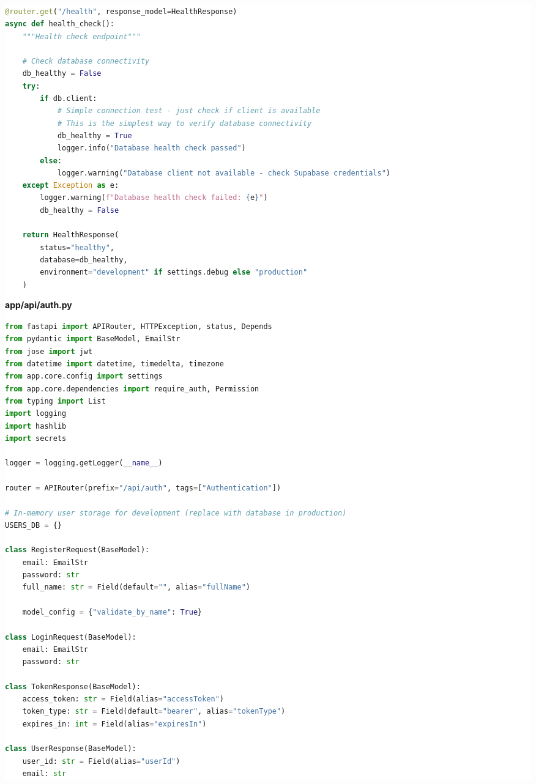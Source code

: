 ```python
@router.get("/health", response_model=HealthResponse)
async def health_check():
    """Health check endpoint"""
    
    # Check database connectivity
    db_healthy = False
    try:
        if db.client:
            # Simple connection test - just check if client is available
            # This is the simplest way to verify database connectivity
            db_healthy = True
            logger.info("Database health check passed")
        else:
            logger.warning("Database client not available - check Supabase credentials")
    except Exception as e:
        logger.warning(f"Database health check failed: {e}")
        db_healthy = False
    
    return HealthResponse(
        status="healthy",
        database=db_healthy,
        environment="development" if settings.debug else "production"
    )
```

**app/api/auth.py**
```python
from fastapi import APIRouter, HTTPException, status, Depends
from pydantic import BaseModel, EmailStr
from jose import jwt
from datetime import datetime, timedelta, timezone
from app.core.config import settings
from app.core.dependencies import require_auth, Permission
from typing import List
import logging
import hashlib
import secrets

logger = logging.getLogger(__name__)

router = APIRouter(prefix="/api/auth", tags=["Authentication"])

# In-memory user storage for development (replace with database in production)
USERS_DB = {}

class RegisterRequest(BaseModel):
    email: EmailStr
    password: str
    full_name: str = Field(default="", alias="fullName")
    
    model_config = {"validate_by_name": True}

class LoginRequest(BaseModel):
    email: EmailStr
    password: str

class TokenResponse(BaseModel):
    access_token: str = Field(alias="accessToken")
    token_type: str = Field(default="bearer", alias="tokenType")
    expires_in: int = Field(alias="expiresIn")

class UserResponse(BaseModel):
    user_id: str = Field(alias="userId")
    email: str
```